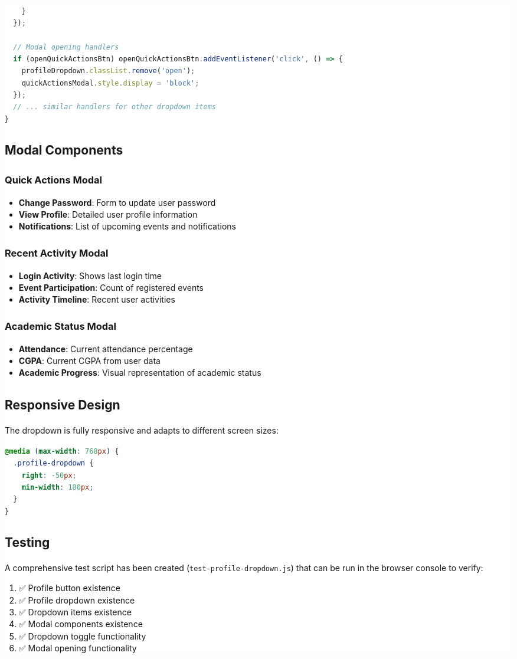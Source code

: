 ```javascript
    }
  });

  // Modal opening handlers
  if (openQuickActionsBtn) openQuickActionsBtn.addEventListener('click', () => {
    profileDropdown.classList.remove('open');
    quickActionsModal.style.display = 'block';
  });
  // ... similar handlers for other dropdown items
}
```

## Modal Components

### Quick Actions Modal
- **Change Password**: Form to update user password
- **View Profile**: Detailed user profile information
- **Notifications**: List of upcoming events and notifications

### Recent Activity Modal
- **Login Activity**: Shows last login time
- **Event Participation**: Count of registered events
- **Activity Timeline**: Recent user activities

### Academic Status Modal
- **Attendance**: Current attendance percentage
- **CGPA**: Current CGPA from user data
- **Academic Progress**: Visual representation of academic status

## Responsive Design

The dropdown is fully responsive and adapts to different screen sizes:

```css
@media (max-width: 768px) {
  .profile-dropdown {
    right: -50px;
    min-width: 180px;
  }
}
```

## Testing

A comprehensive test script has been created (`test-profile-dropdown.js`) that can be run in the browser console to verify:

1. ✅ Profile button existence
2. ✅ Profile dropdown existence
3. ✅ Dropdown items existence
4. ✅ Modal components existence
5. ✅ Dropdown toggle functionality
6. ✅ Modal opening functionality
